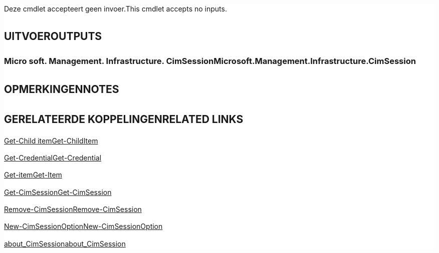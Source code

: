 <span data-ttu-id="b786d-203">Deze cmdlet accepteert geen invoer.</span><span class="sxs-lookup"><span data-stu-id="b786d-203">This cmdlet accepts no inputs.</span></span>

## <span data-ttu-id="b786d-204">UITVOER</span><span class="sxs-lookup"><span data-stu-id="b786d-204">OUTPUTS</span></span>

### <span data-ttu-id="b786d-205">Micro soft. Management. Infrastructure. CimSession</span><span class="sxs-lookup"><span data-stu-id="b786d-205">Microsoft.Management.Infrastructure.CimSession</span></span>

## <span data-ttu-id="b786d-206">OPMERKINGEN</span><span class="sxs-lookup"><span data-stu-id="b786d-206">NOTES</span></span>

## <span data-ttu-id="b786d-207">GERELATEERDE KOPPELINGEN</span><span class="sxs-lookup"><span data-stu-id="b786d-207">RELATED LINKS</span></span>

[<span data-ttu-id="b786d-208">Get-Child item</span><span class="sxs-lookup"><span data-stu-id="b786d-208">Get-ChildItem</span></span>](../Microsoft.Powershell.Management/Get-ChildItem.md)

[<span data-ttu-id="b786d-209">Get-Credential</span><span class="sxs-lookup"><span data-stu-id="b786d-209">Get-Credential</span></span>](../Microsoft.PowerShell.Security/Get-Credential.md)

[<span data-ttu-id="b786d-210">Get-item</span><span class="sxs-lookup"><span data-stu-id="b786d-210">Get-Item</span></span>](../Microsoft.Powershell.Management/Get-Item.md)

[<span data-ttu-id="b786d-211">Get-CimSession</span><span class="sxs-lookup"><span data-stu-id="b786d-211">Get-CimSession</span></span>](Get-CimSession.md)

[<span data-ttu-id="b786d-212">Remove-CimSession</span><span class="sxs-lookup"><span data-stu-id="b786d-212">Remove-CimSession</span></span>](Remove-CimSession.md)

[<span data-ttu-id="b786d-213">New-CimSessionOption</span><span class="sxs-lookup"><span data-stu-id="b786d-213">New-CimSessionOption</span></span>](New-CimSessionOption.md)

[<span data-ttu-id="b786d-214">about_CimSession</span><span class="sxs-lookup"><span data-stu-id="b786d-214">about_CimSession</span></span>](../Microsoft.PowerShell.Core/About/about_CimSession.md)

